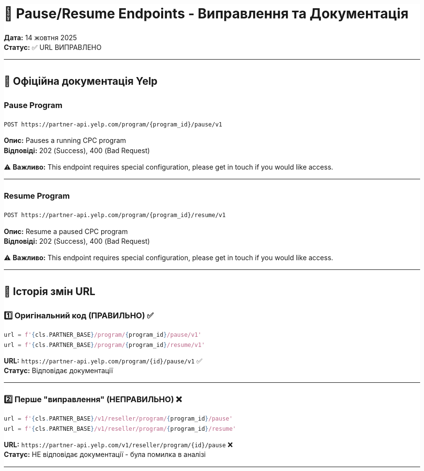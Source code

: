 # 🔧 Pause/Resume Endpoints - Виправлення та Документація

**Дата:** 14 жовтня 2025  
**Статус:** ✅ URL ВИПРАВЛЕНО

---

## 📘 Офіційна документація Yelp

### Pause Program
```
POST https://partner-api.yelp.com/program/{program_id}/pause/v1
```

**Опис:** Pauses a running CPC program  
**Відповіді:** 202 (Success), 400 (Bad Request)

⚠️ **Важливо:** This endpoint requires special configuration, please get in touch if you would like access.

---

### Resume Program
```
POST https://partner-api.yelp.com/program/{program_id}/resume/v1
```

**Опис:** Resume a paused CPC program  
**Відповіді:** 202 (Success), 400 (Bad Request)

⚠️ **Важливо:** This endpoint requires special configuration, please get in touch if you would like access.

---

## 🔄 Історія змін URL

### 1️⃣ Оригінальний код (ПРАВИЛЬНО) ✅
```python
url = f'{cls.PARTNER_BASE}/program/{program_id}/pause/v1'
url = f'{cls.PARTNER_BASE}/program/{program_id}/resume/v1'
```
**URL:** `https://partner-api.yelp.com/program/{id}/pause/v1` ✅  
**Статус:** Відповідає документації

---

### 2️⃣ Перше "виправлення" (НЕПРАВИЛЬНО) ❌
```python
url = f'{cls.PARTNER_BASE}/v1/reseller/program/{program_id}/pause'
url = f'{cls.PARTNER_BASE}/v1/reseller/program/{program_id}/resume'
```
**URL:** `https://partner-api.yelp.com/v1/reseller/program/{id}/pause` ❌  
**Статус:** НЕ відповідає документації - була помилка в аналізі

---